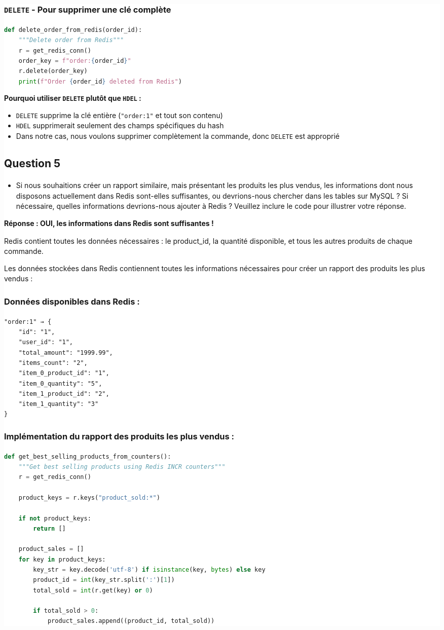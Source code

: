 ### `DELETE` - Pour supprimer une clé complète

```python
def delete_order_from_redis(order_id):
    """Delete order from Redis"""
    r = get_redis_conn()
    order_key = f"order:{order_id}"
    r.delete(order_key)
    print(f"Order {order_id} deleted from Redis")
```

**Pourquoi utiliser `DELETE` plutôt que `HDEL` :**
- `DELETE` supprime la clé entière (`"order:1"` et tout son contenu)
- `HDEL` supprimerait seulement des champs spécifiques du hash
- Dans notre cas, nous voulons supprimer complètement la commande, donc `DELETE` est approprié

## Question 5
* Si nous souhaitions créer un rapport similaire, mais présentant les produits les plus vendus, les informations dont nous disposons actuellement dans Redis sont-elles suffisantes, ou devrions-nous chercher dans les tables sur MySQL ? Si nécessaire, quelles informations devrions-nous ajouter à Redis ? Veuillez inclure le code pour illustrer votre réponse.

**Réponse : OUI, les informations dans Redis sont suffisantes !**

Redis contient toutes les données nécessaires : le product_id, la quantité disponible, et tous les autres produits de chaque commande.

Les données stockées dans Redis contiennent toutes les informations nécessaires pour créer un rapport des produits les plus vendus :

### Données disponibles dans Redis :
```
"order:1" → {
    "id": "1",
    "user_id": "1", 
    "total_amount": "1999.99",
    "items_count": "2",
    "item_0_product_id": "1",
    "item_0_quantity": "5",
    "item_1_product_id": "2",
    "item_1_quantity": "3"
}
```

### Implémentation du rapport des produits les plus vendus :

```python
def get_best_selling_products_from_counters():
    """Get best selling products using Redis INCR counters"""
    r = get_redis_conn()
    
    product_keys = r.keys("product_sold:*")
    
    if not product_keys:
        return []
    
    product_sales = []
    for key in product_keys:
        key_str = key.decode('utf-8') if isinstance(key, bytes) else key
        product_id = int(key_str.split(':')[1])
        total_sold = int(r.get(key) or 0)
        
        if total_sold > 0:
            product_sales.append((product_id, total_sold))
```